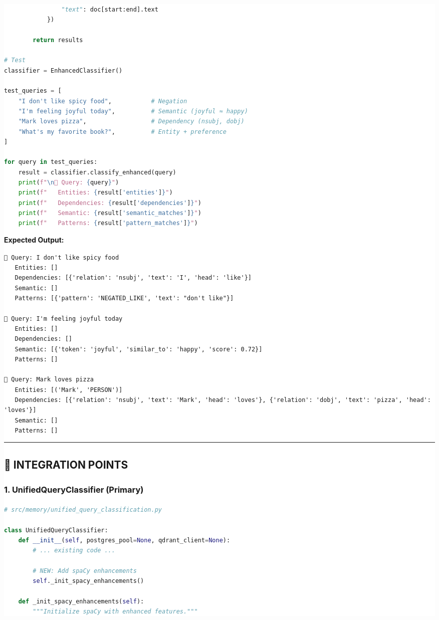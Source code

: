 ```python
                "text": doc[start:end].text
            })
        
        return results

# Test
classifier = EnhancedClassifier()

test_queries = [
    "I don't like spicy food",           # Negation
    "I'm feeling joyful today",          # Semantic (joyful ≈ happy)
    "Mark loves pizza",                  # Dependency (nsubj, dobj)
    "What's my favorite book?",          # Entity + preference
]

for query in test_queries:
    result = classifier.classify_enhanced(query)
    print(f"\n📝 Query: {query}")
    print(f"   Entities: {result['entities']}")
    print(f"   Dependencies: {result['dependencies']}")
    print(f"   Semantic: {result['semantic_matches']}")
    print(f"   Patterns: {result['pattern_matches']}")
```

**Expected Output:**
```
📝 Query: I don't like spicy food
   Entities: []
   Dependencies: [{'relation': 'nsubj', 'text': 'I', 'head': 'like'}]
   Semantic: []
   Patterns: [{'pattern': 'NEGATED_LIKE', 'text': "don't like"}]

📝 Query: I'm feeling joyful today
   Entities: []
   Dependencies: []
   Semantic: [{'token': 'joyful', 'similar_to': 'happy', 'score': 0.72}]
   Patterns: []

📝 Query: Mark loves pizza
   Entities: [('Mark', 'PERSON')]
   Dependencies: [{'relation': 'nsubj', 'text': 'Mark', 'head': 'loves'}, {'relation': 'dobj', 'text': 'pizza', 'head': 'loves'}]
   Semantic: []
   Patterns: []
```

---

## 🎯 INTEGRATION POINTS

### **1. UnifiedQueryClassifier** (Primary)
```python
# src/memory/unified_query_classification.py

class UnifiedQueryClassifier:
    def __init__(self, postgres_pool=None, qdrant_client=None):
        # ... existing code ...
        
        # NEW: Add spaCy enhancements
        self._init_spacy_enhancements()
    
    def _init_spacy_enhancements(self):
        """Initialize spaCy with enhanced features."""
```